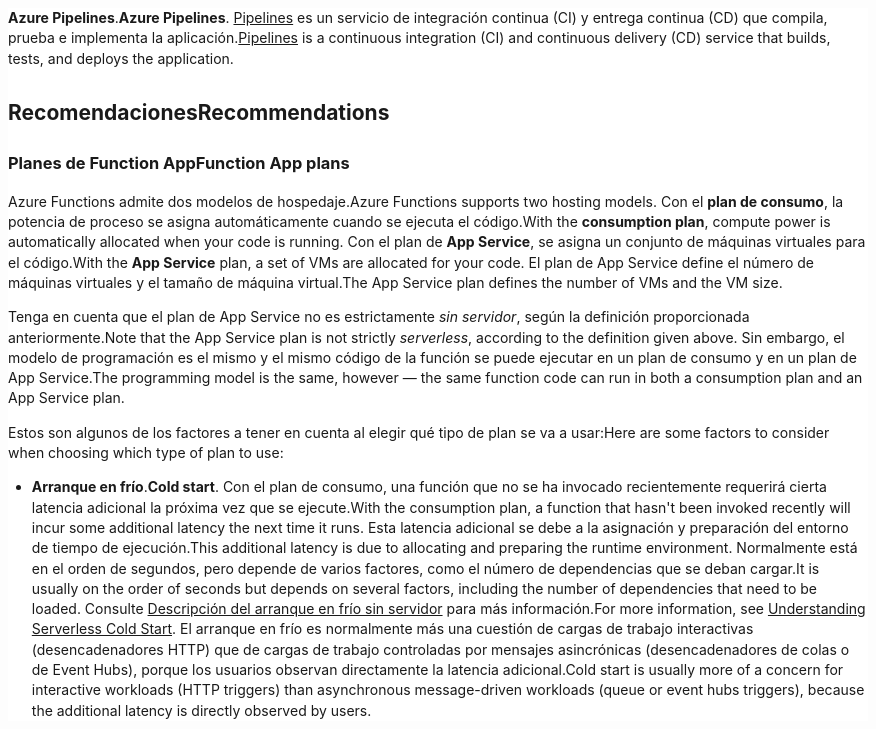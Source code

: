 <span data-ttu-id="9e2b6-163">**Azure Pipelines**.</span><span class="sxs-lookup"><span data-stu-id="9e2b6-163">**Azure Pipelines**.</span></span> <span data-ttu-id="9e2b6-164">[Pipelines][pipelines] es un servicio de integración continua (CI) y entrega continua (CD) que compila, prueba e implementa la aplicación.</span><span class="sxs-lookup"><span data-stu-id="9e2b6-164">[Pipelines][pipelines] is a continuous integration (CI) and continuous delivery (CD) service that builds, tests, and deploys the application.</span></span>

## <a name="recommendations"></a><span data-ttu-id="9e2b6-165">Recomendaciones</span><span class="sxs-lookup"><span data-stu-id="9e2b6-165">Recommendations</span></span>

### <a name="function-app-plans"></a><span data-ttu-id="9e2b6-166">Planes de Function App</span><span class="sxs-lookup"><span data-stu-id="9e2b6-166">Function App plans</span></span>

<span data-ttu-id="9e2b6-167">Azure Functions admite dos modelos de hospedaje.</span><span class="sxs-lookup"><span data-stu-id="9e2b6-167">Azure Functions supports two hosting models.</span></span> <span data-ttu-id="9e2b6-168">Con el **plan de consumo**, la potencia de proceso se asigna automáticamente cuando se ejecuta el código.</span><span class="sxs-lookup"><span data-stu-id="9e2b6-168">With the **consumption plan**, compute power is automatically allocated when your code is running.</span></span>  <span data-ttu-id="9e2b6-169">Con el plan de **App Service**, se asigna un conjunto de máquinas virtuales para el código.</span><span class="sxs-lookup"><span data-stu-id="9e2b6-169">With the **App Service** plan, a set of VMs are allocated for your code.</span></span> <span data-ttu-id="9e2b6-170">El plan de App Service define el número de máquinas virtuales y el tamaño de máquina virtual.</span><span class="sxs-lookup"><span data-stu-id="9e2b6-170">The App Service plan defines the number of VMs and the VM size.</span></span> 

<span data-ttu-id="9e2b6-171">Tenga en cuenta que el plan de App Service no es estrictamente *sin servidor*, según la definición proporcionada anteriormente.</span><span class="sxs-lookup"><span data-stu-id="9e2b6-171">Note that the App Service plan is not strictly *serverless*, according to the definition given above.</span></span> <span data-ttu-id="9e2b6-172">Sin embargo, el modelo de programación es el mismo y el mismo código de la función se puede ejecutar en un plan de consumo y en un plan de App Service.</span><span class="sxs-lookup"><span data-stu-id="9e2b6-172">The programming model is the same, however &mdash; the same function code can run in both a consumption plan and an App Service plan.</span></span>

<span data-ttu-id="9e2b6-173">Estos son algunos de los factores a tener en cuenta al elegir qué tipo de plan se va a usar:</span><span class="sxs-lookup"><span data-stu-id="9e2b6-173">Here are some factors to consider when choosing which type of plan to use:</span></span>

- <span data-ttu-id="9e2b6-174">**Arranque en frío**.</span><span class="sxs-lookup"><span data-stu-id="9e2b6-174">**Cold start**.</span></span> <span data-ttu-id="9e2b6-175">Con el plan de consumo, una función que no se ha invocado recientemente requerirá cierta latencia adicional la próxima vez que se ejecute.</span><span class="sxs-lookup"><span data-stu-id="9e2b6-175">With the consumption plan, a function that hasn't been invoked recently will incur some additional latency the next time it runs.</span></span> <span data-ttu-id="9e2b6-176">Esta latencia adicional se debe a la asignación y preparación del entorno de tiempo de ejecución.</span><span class="sxs-lookup"><span data-stu-id="9e2b6-176">This additional latency is due to allocating and preparing the runtime environment.</span></span> <span data-ttu-id="9e2b6-177">Normalmente está en el orden de segundos, pero depende de varios factores, como el número de dependencias que se deban cargar.</span><span class="sxs-lookup"><span data-stu-id="9e2b6-177">It is usually on the order of seconds but depends on several factors, including the number of dependencies that need to be loaded.</span></span> <span data-ttu-id="9e2b6-178">Consulte [Descripción del arranque en frío sin servidor][functions-cold-start] para más información.</span><span class="sxs-lookup"><span data-stu-id="9e2b6-178">For more information, see [Understanding Serverless Cold Start][functions-cold-start].</span></span> <span data-ttu-id="9e2b6-179">El arranque en frío es normalmente más una cuestión de cargas de trabajo interactivas (desencadenadores HTTP) que de cargas de trabajo controladas por mensajes asincrónicas (desencadenadores de colas o de Event Hubs), porque los usuarios observan directamente la latencia adicional.</span><span class="sxs-lookup"><span data-stu-id="9e2b6-179">Cold start is usually more of a concern for interactive workloads (HTTP triggers) than asynchronous message-driven workloads (queue or event hubs triggers), because the additional latency is directly observed by users.</span></span>

[api-versioning]: ../../best-practices/api-design.md#versioning-a-restful-web-api
[apim]: /azure/api-management/api-management-key-concepts
[apim-ip]: /azure/api-management/api-management-faq#is-the-api-management-gateway-ip-address-constant-can-i-use-it-in-firewall-rules
[api-geo]: /azure/api-management/api-management-howto-deploy-multi-region
[apim-scale]: /azure/api-management/api-management-howto-autoscale
[apim-validate-jwt]: /azure/api-management/api-management-access-restriction-policies#ValidateJWT
[apim-versioning]: /azure/api-management/api-management-get-started-publish-versions
[apim-versioning-schemes]: /azure/api-management/api-management-get-started-publish-versions#choose-a-versioning-scheme
[app-service-auth]: /azure/app-service/app-service-authentication-overview
[app-service-ip-restrictions]: /azure/app-service/app-service-ip-restrictions
[app-service-security]: /azure/app-service/app-service-security
[ase]: /azure/app-service/environment/intro
[azure-messaging]: /azure/event-grid/compare-messaging-services
[claims]: https://en.wikipedia.org/wiki/Claims-based_identity
[cdn]: https://azure.microsoft.com/services/cdn/
[cdn-https]: /azure/cdn/cdn-custom-ssl
[cors-policy]: /azure/api-management/api-management-cross-domain-policies
[cosmosdb]: /azure/cosmos-db/introduction
[cosmosdb-geo]: /azure/cosmos-db/distribute-data-globally
[cosmosdb-input-binding]: /azure/azure-functions/functions-bindings-cosmosdb-v2#input
[cosmosdb-scale]: /azure/cosmos-db/partition-data
[event-driven]: ../../guide/architecture-styles/event-driven.md
[functions]: /azure/azure-functions/functions-overview
[functions-bindings]: /azure/azure-functions/functions-triggers-bindings
[functions-cold-start]: https://blogs.msdn.microsoft.com/appserviceteam/2018/02/07/understanding-serverless-cold-start/
[functions-https]: /azure/app-service/app-service-web-tutorial-custom-ssl#enforce-https
[functions-proxy]: /azure-functions/functions-proxies
[functions-run-from-package]: /azure/azure-functions/run-functions-from-deployment-package
[functions-scale]: /azure/azure-functions/functions-scale
[functions-timeout]: /azure/azure-functions/functions-scale#consumption-plan
[functions-zip-deploy]: /azure/azure-functions/deployment-zip-push
[graph]: https://developer.microsoft.com/graph/docs/concepts/overview
[key-vault-web-app]: /azure/key-vault/tutorial-web-application-keyvault
[microservices-domain-analysis]: ../../microservices/domain-analysis.md
[monitor]: /azure/azure-monitor/overview
[oauth-flow]: https://auth0.com/docs/api-auth/which-oauth-flow-to-use
[partition-key]: /azure/cosmos-db/partition-data
[pipelines]: /azure/devops/pipelines/index
[ru]: /azure/cosmos-db/request-units
[scopes]: /azure/active-directory/develop/v2-permissions-and-consent
[static-hosting]: /azure/storage/blobs/storage-blob-static-website
[static-hosting-preview]: https://azure.microsoft.com/blog/azure-storage-static-web-hosting-public-preview/
[storage-https]: /azure/storage/common/storage-require-secure-transfer
[tm]: /azure/traffic-manager/traffic-manager-overview
[github]: https://github.com/mspnp/serverless-reference-implementation
[HttpRequestAuthorizationExtensions]: https://github.com/mspnp/serverless-reference-implementation/blob/master/src/DroneStatus/dotnet/DroneStatusFunctionApp/HttpRequestAuthorizationExtensions.cs
[readme]: https://github.com/mspnp/serverless-reference-implementation/blob/master/README.md